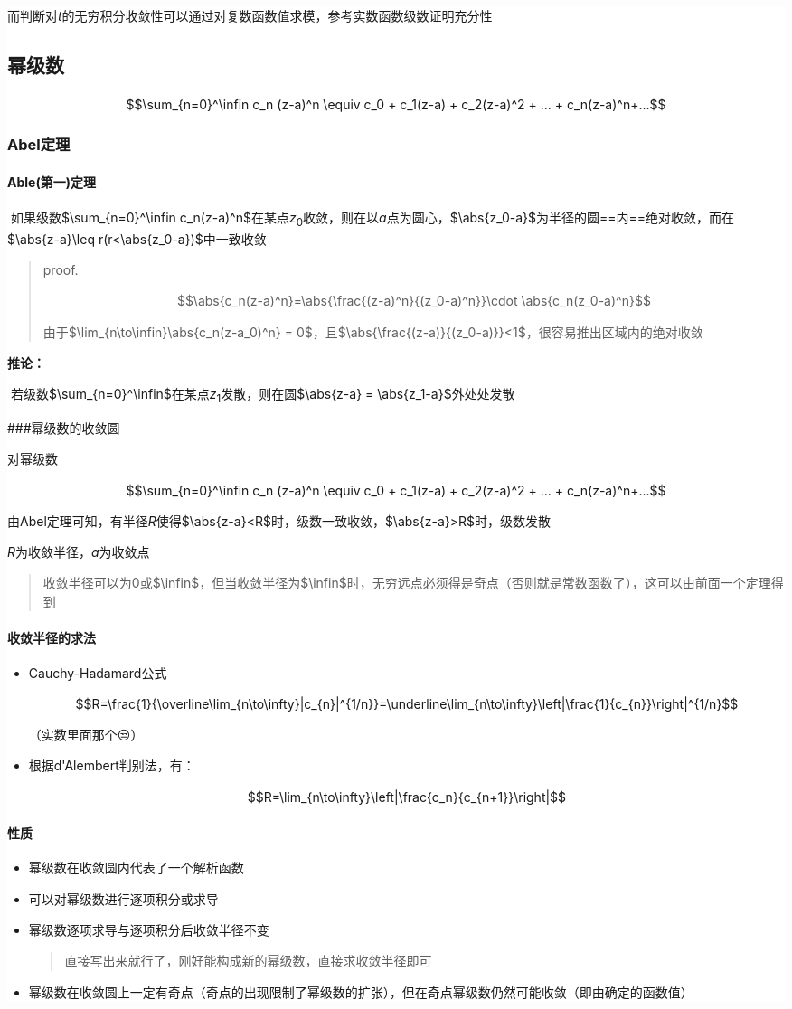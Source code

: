 而判断对$t$的无穷积分收敛性可以通过对复数函数值求模，参考实数函数级数证明充分性

## 幂级数

```math
\sum_{n=0}^\infin c_n (z-a)^n \equiv c_0 + c_1(z-a) + c_2(z-a)^2 + ... + c_n(z-a)^n+...
```

### Abel定理

#### Able(第一)定理

​	如果级数$\sum_{n=0}^\infin c_n(z-a)^n$在某点$z_0$收敛，则在以$a$点为圆心，$\abs{z_0-a}$为半径的圆==内==绝对收敛，而在$\abs{z-a}\leq r(r<\abs{z_0-a})$中一致收敛

> proof.
>
> ```math
> \abs{c_n(z-a)^n}=\abs{\frac{(z-a)^n}{(z_0-a)^n}}\cdot \abs{c_n(z_0-a)^n}
> ```
>
> 由于$\lim_{n\to\infin}\abs{c_n(z-a_0)^n} = 0$，且$\abs{\frac{(z-a)}{(z_0-a)}}<1$，很容易推出区域内的绝对收敛

**推论：**

​	若级数$\sum_{n=0}^\infin$在某点$z_1$发散，则在圆$\abs{z-a} = \abs{z_1-a}$外处处发散

###幂级数的收敛圆

对幂级数

```math
\sum_{n=0}^\infin c_n (z-a)^n \equiv c_0 + c_1(z-a) + c_2(z-a)^2 + ... + c_n(z-a)^n+...
```

由Abel定理可知，有半径$R$使得$\abs{z-a}<R$时，级数一致收敛，$\abs{z-a}>R$时，级数发散

$R$为收敛半径，$a$为收敛点

> 收敛半径可以为$0$或$\infin$，但当收敛半径为$\infin$时，无穷远点必须得是奇点（否则就是常数函数了），这可以由前面一个定理得到

#### 收敛半径的求法

+ Cauchy-Hadamard公式

  ```math
  R=\frac{1}{\overline\lim_{n\to\infty}|c_{n}|^{1/n}}=\underline\lim_{n\to\infty}\left|\frac{1}{c_{n}}\right|^{1/n}
  ```

  （实数里面那个😒）

+ 根据d'Alembert判别法，有：

  ```math
  R=\lim_{n\to\infty}\left|\frac{c_n}{c_{n+1}}\right|
  ```


#### 性质

+ 幂级数在收敛圆内代表了一个解析函数
+ 可以对幂级数进行逐项积分或求导

+ 幂级数逐项求导与逐项积分后收敛半径不变

  > 直接写出来就行了，刚好能构成新的幂级数，直接求收敛半径即可

+ 幂级数在收敛圆上一定有奇点（奇点的出现限制了幂级数的扩张），但在奇点幂级数仍然可能收敛（即由确定的函数值）



